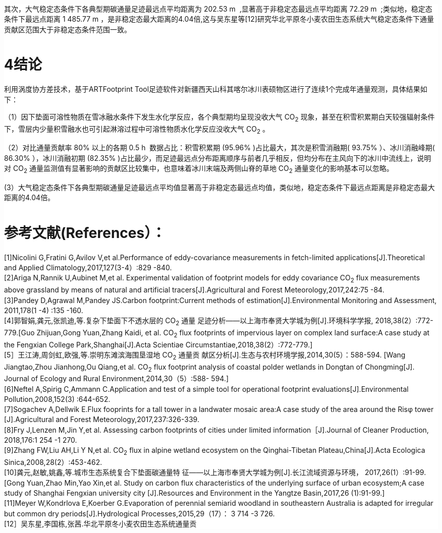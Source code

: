 其次，大气稳定态条件下各典型期碳通量足迹最远点平均距离为 $2 0 2 . 5 3 \mathrm { ~ m ~ }$ ,显著高于非稳定态最远点平均距离 $7 2 . 2 9 \mathrm { ~ m ~ }$ ;类似地，稳定态条件下最远点距离 $1 \ 4 8 5 . 7 7 \ \mathrm { m }$ ，是非稳定态最大距离的4.04倍,这与吴东星等[12]研究华北平原冬小麦农田生态系统大气稳定态条件下通量贡献区范围大于非稳定态条件范围一致。

# 4结论

利用涡度协方差技术，基于ARTFootprint Tool足迹软件对新疆西天山科其喀尔冰川表硕物区进行了连续1个完成年通量观测，具体结果如下：

（1）因下垫面可溶性物质在雪冰融水条件下发生水化学反应，各个典型期均呈现没收大气 $\mathrm { C O } _ { 2 }$ 现象，甚至在积雪积累期白天较强辐射条件下，雪层内少量积雪融水也可引起淋溶过程中可溶性物质水化学反应没收大气 $\mathrm { C O } _ { 2 }$ 。

（2）对比通量贡献率 $80 \%$ 以上的各期 $0 . 5 \mathrm { ~ h ~ }$ 数据占比：积雪积累期 $( 9 5 . 9 6 \%$ )占比最大，其次是积雪消融期( $9 3 . 7 5 \%$ ）、冰川消融峰期( $8 6 . 3 0 \%$ ），冰川消融初期 $( 8 2 . 3 5 \%$ )占比最少，而足迹最远点分布距离顺序与前者几乎相反，但均分布在主风向下的冰川中流线上，说明对 $\mathrm { C O } _ { 2 }$ 通量监测值有显著影响的贡献区比较集中，也意味着冰川末端及两侧山脊的草地 $\mathrm { C O } _ { 2 }$ 通量变化的影响基本可以忽略。

(3）大气稳定态条件下各典型期碳通量足迹最远点平均值显著高于非稳定态最远点均值，类似地，稳定态条件下最远点距离是非稳定态最大距离的4.04倍。

# 参考文献(References）：

[1]Nicolini G,Fratini G,Avilov V,et al.Performance of eddy-covariance measurements in fetch-limited applications[J].Theoretical and Applied Climatology,2017,127(3-4）:829 -840.   
[2]Ariga N,Rannik U,Aubinet M,et al. Experimental validation of footprint models for eddy covariance $\mathrm { C O } _ { 2 }$ flux measurements above grassland by means of natural and artificial tracers[J].Agricultural and Forest Meteorology,2017,242:75 -84.   
[3]Pandey D,Agrawal M,Pandey JS.Carbon footprint:Current methods of estimation[J].Environmental Monitoring and Assessment, 2011,178(1 -4) :135 -160.   
[4]郭智娟,龚元,张凯迪,等.复杂下垫面下不透水层的 $\mathrm { C O } _ { 2 }$ 通量 足迹分析——以上海市奉贤大学城为例[J].环境科学学报, 2018,38(2）:772-779.[Guo Zhijuan,Gong Yuan,Zhang Kaidi, et al. $\mathrm { C O } _ { 2 }$ flux footprints of impervious layer on complex land surface:A case study at the Fengxian College Park,Shanghai[J].Acta Scientiae Circumstantiae,2018,38(2）:772-779.]   
[5］王江涛,周剑虹,欧强,等.崇明东滩滨海围垦湿地 $\mathrm { C O } _ { 2 }$ 通量贡 献区分析[J].生态与农村环境学报,2014,30(5）：588-594. [Wang Jiangtao,Zhou Jianhong,Ou Qiang,et al. $\mathrm { C O } _ { 2 }$ flux footprint analysis of coastal polder wetlands in Dongtan of Chongming[J]. Journal of Ecology and Rural Environment,2014,30（5）:588- 594.]   
[6]Neftel A,Spirig C,Ammann C.Application and test of a simple tool for operational footprint evaluations[J].Environmental Pollution,2008,152(3) :644-652.   
[7]Sogachev A,Dellwik E.Flux fooprints for a tall tower in a landwater mosaic area:A case study of the area around the Risφ tower [J].Agricultural and Forest Meteorology,2017,237:326-339.   
[8]Fry J,Lenzen M,Jin Y,et al. Assessing carbon footprints of cities under limited information［J].Journal of Cleaner Production, 2018,176:1 254 -1 270.   
[9]Zhang FW,Liu AH,Li Y N,et al. $\mathrm { C O } _ { 2 }$ flux in alpine wetland ecosystem on the Qinghai-Tibetan Plateau,China[J].Acta Ecologica Sinica,2008,28(2）:453-462.   
[10]龚元,赵敏,姚鑫,等.城市生态系统复合下垫面碳通量特 征——以上海市奉贤大学城为例[J].长江流域资源与环境， 2017,26(1）:91-99.[Gong Yuan,Zhao Min,Yao Xin,et al. Study on carbon flux characteristics of the underlying surface of urban ecosystem;A case study of Shanghai Fengxian university city [J].Resources and Environment in the Yangtze Basin,2017,26 (1):91-99.]   
[11]Meyer W,Kondrlova E,Koerber G.Evaporation of perennial semiarid woodland in southeastern Australia is adapted for irregular but common dry periods[J].Hydrological Processes,2015,29（17）： 3 714 -3 726.   
[12］吴东星,李国栋,张茜.华北平原冬小麦农田生态系统通量贡
